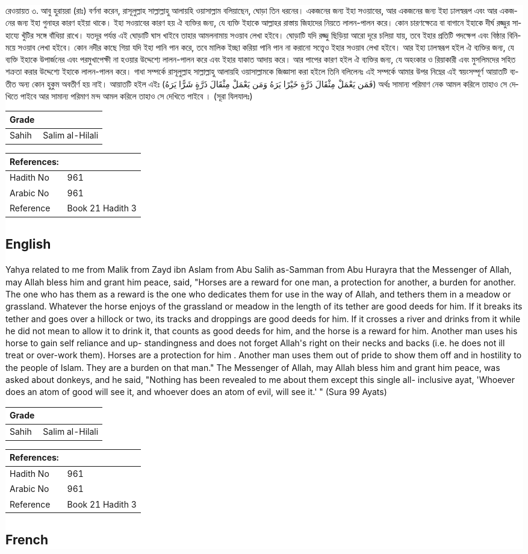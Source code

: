 
<div dir="ltr" lang="bn" style={{fontSize:'larger',backgroundColor:'#f8f9fa',padding:20}}>
রেওয়ায়ত ৩. আবু হুরায়রা (রাঃ) বর্ণনা করেন, রাসূলুল্লাহ সাল্লাল্লাহু আলায়হি ওয়াসাল্লাম বলিয়াছেন, ঘোড়া তিন ধরনের। একজনের জন্য ইহা সওয়াবের, আর একজনের জন্য ইহা ঢালস্বরূপ এবং আর একজনের জন্য ইহা গুনাহর কারণ হইয়া থাকে। ইহা সওয়াবের কারণ হয় ঐ ব্যক্তির জন্য, যে ব্যক্তি ইহাকে আল্লাহর রাস্তায় জিহাদের নিয়তে লালন-পালন করে। কোন চারণক্ষেত্রে বা বাগানে ইহাকে দীর্ঘ রজ্জুর সাহায্যে খুঁটির সঙ্গে বাঁধিয়া রাখে। যতদূর পর্যন্ত এই ঘোড়াটি ঘাস খাইবে তাহার আমলনামায় সওয়াব লেখা হইবে। ঘোড়াটি যদি রজ্জু ছিড়িয়া আরো দূরে চলিয়া যায়, তবে ইহার প্রতিটি পদক্ষেপ এবং বিষ্ঠার বিনিময়ে সওয়াব লেখা হইবে। কোন নদীর কাছে গিয়া যদি ইহা পানি পান করে, তবে মালিক ইচ্ছা করিয়া পানি পান না করানো সত্ত্বেও ইহার সওয়াব লেখা হইবে। আর ইহা ঢালস্বরূপ হইল ঐ ব্যক্তির জন্য, যে ব্যক্তি ইহাকে উপার্জনের এবং পরমুখাপেক্ষী না হওয়ার উদ্দেশ্যে লালন-পালন করে এবং ইহার যাকাত আদায় করে। আর পাপের কারণ হইল ঐ ব্যক্তির জন্য, যে অহংকার ও রিয়াকারী এবং মুসলিমদের সহিত শক্রতা করার উদ্দেশ্যে ইহাকে লালন-পালন করে। গাধা সম্পর্কে রাসূলুল্লাহ সাল্লাল্লাহু আলায়হি ওয়াসাল্লামকে জিজ্ঞাসা করা হইলে তিনি বলিলেনঃ এই সম্পর্কে আমার উপর নিম্নের এই স্বয়ংসম্পূর্ণ আয়াতটি ব্যতীত অন্য কোন হুকুম অবতীর্ণ হয় নাই। আয়াতটি হইল এইঃ (فَمَن يَعْمَلْ مِثْقَالَ ذَرَّةٍ خَيْرًا يَرَهُ وَمَن يَعْمَلْ مِثْقَالَ ذَرَّةٍ شَرًّا يَرَهُ) অর্থঃ সামান্য পরিমাণ নেক আমল করিলে তাহাও সে দেখিতে পাইবে আর সামান্য পরিমাণ মন্দ আমল করিলে তাহাও সে দেখিতে পাইবে । (সূরা যিলযালঃ)
</div>
<div style={{backgroundColor:'#f8f9fa',padding:20, marginBottom: 10}}><table> <thead> <tr> <th>Grade</th> <th></th> </tr> </thead> <tbody> <tr><td>Sahih</td><td>Salim al-Hilali</td></tr></tbody></table><table> <thead> <tr> <th>References:</th> <th></th> </tr> </thead> <tbody><tr><td>Hadith No</td><td>961</td></tr><tr><td>Arabic No</td><td>961</td></tr><tr><td>Reference</td><td>Book 21 Hadith 3</td></tr></tbody></table></div>

## English


<div dir="ltr" lang="en" style={{fontSize:'larger',backgroundColor:'#f8f9fa',padding:20}}>
Yahya related to me from Malik from Zayd ibn Aslam from Abu Salih as-Samman from Abu Hurayra that the Messenger of Allah, may Allah bless him and grant him peace, said, "Horses are a reward for one man, a protection for another, a burden for another. The one who has them as a reward is the one who dedicates them for use in the way of Allah, and tethers them in a meadow or grassland. Whatever the horse enjoys of the grassland or meadow in the length of its tether are good deeds for him. If it breaks its tether and goes over a hillock or two, its tracks and droppings are good deeds for him. If it crosses a river and drinks from it while he did not mean to allow it to drink it, that counts as good deeds for him, and the horse is a reward for him. Another man uses his horse to gain self reliance and up- standingness and does not forget Allah's right on their necks and backs (i.e. he does not ill treat or over-work them). Horses are a protection for him . Another man uses them out of pride to show them off and in hostility to the people of Islam. They are a burden on that man." The Messenger of Allah, may Allah bless him and grant him peace, was asked about donkeys, and he said, "Nothing has been revealed to me about them except this single all- inclusive ayat, 'Whoever does an atom of good will see it, and whoever does an atom of evil, will see it.' " (Sura 99 Ayats)
</div>
<div style={{backgroundColor:'#f8f9fa',padding:20, marginBottom: 10}}><table> <thead> <tr> <th>Grade</th> <th></th> </tr> </thead> <tbody> <tr><td>Sahih</td><td>Salim al-Hilali</td></tr></tbody></table><table> <thead> <tr> <th>References:</th> <th></th> </tr> </thead> <tbody><tr><td>Hadith No</td><td>961</td></tr><tr><td>Arabic No</td><td>961</td></tr><tr><td>Reference</td><td>Book 21 Hadith 3</td></tr></tbody></table></div>

## French


<div dir="ltr" lang="fr" style={{fontSize:'larger',backgroundColor:'#f8f9fa',padding:20}}>